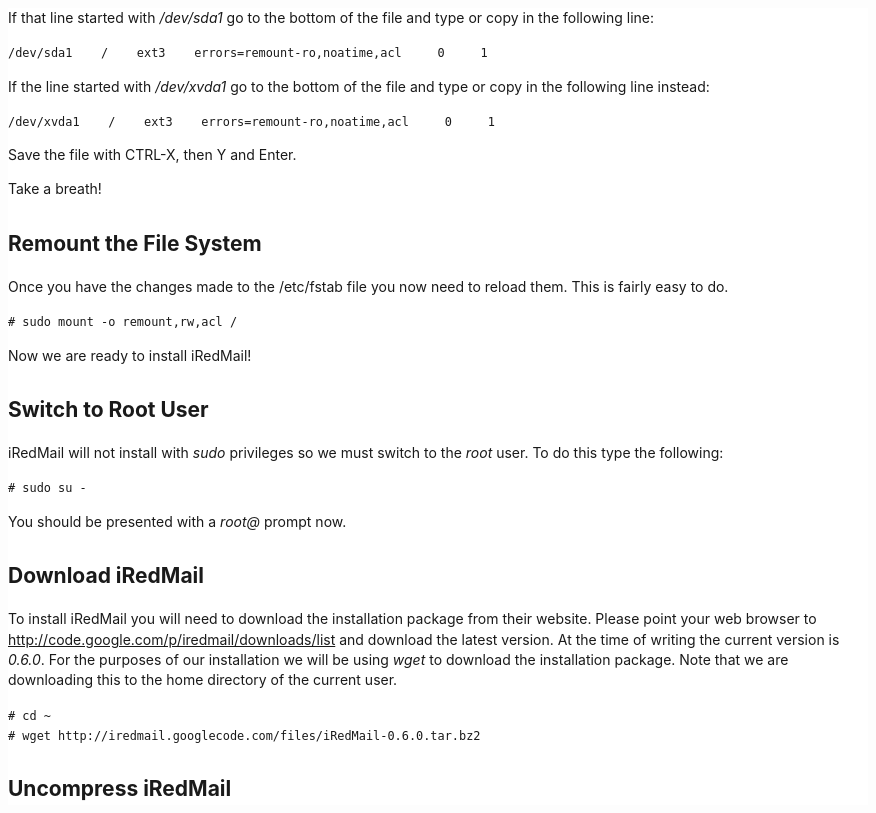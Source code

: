 If that line started with */dev/sda1* go to the bottom of the file and
type or copy in the following line:

    /dev/sda1    /    ext3    errors=remount-ro,noatime,acl     0     1

If the line started with */dev/xvda1* go to the bottom of the file and
type or copy in the following line instead:

    /dev/xvda1    /    ext3    errors=remount-ro,noatime,acl     0     1

Save the file with CTRL-X, then Y and Enter.

Take a breath!

<span class="mw-headline">Remount the File System </span>
-------------------------------------------------------------

Once you have the changes made to the /etc/fstab file you now need to
reload them. This is fairly easy to do.

    # sudo mount -o remount,rw,acl /

Now we are ready to install iRedMail!

<span class="mw-headline">Switch to Root User </span>
---------------------------------------------------------

iRedMail will not install with *sudo* privileges so we must switch to
the *root* user. To do this type the following:

    # sudo su -

You should be presented with a *root@* prompt now.

<span class="mw-headline">Download iRedMail </span>
-------------------------------------------------------

To install iRedMail you will need to download the installation package
from their website. Please point your web browser to
<http://code.google.com/p/iredmail/downloads/list> and download the
latest version. At the time of writing the current version is *0.6.0*.
For the purposes of our installation we will be using *wget* to download
the installation package. Note that we are downloading this to the home
directory of the current user.

    # cd ~
    # wget http://iredmail.googlecode.com/files/iRedMail-0.6.0.tar.bz2


<span class="mw-headline">Uncompress iRedMail </span>
---------------------------------------------------------
